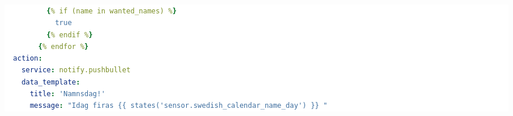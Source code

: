 ~~~yaml
          {% if (name in wanted_names) %}
            true
          {% endif %}
        {% endfor %}
  action:
    service: notify.pushbullet
    data_template:
      title: 'Namnsdag!'
      message: "Idag firas {{ states('sensor.swedish_calendar_name_day') }} "
~~~
